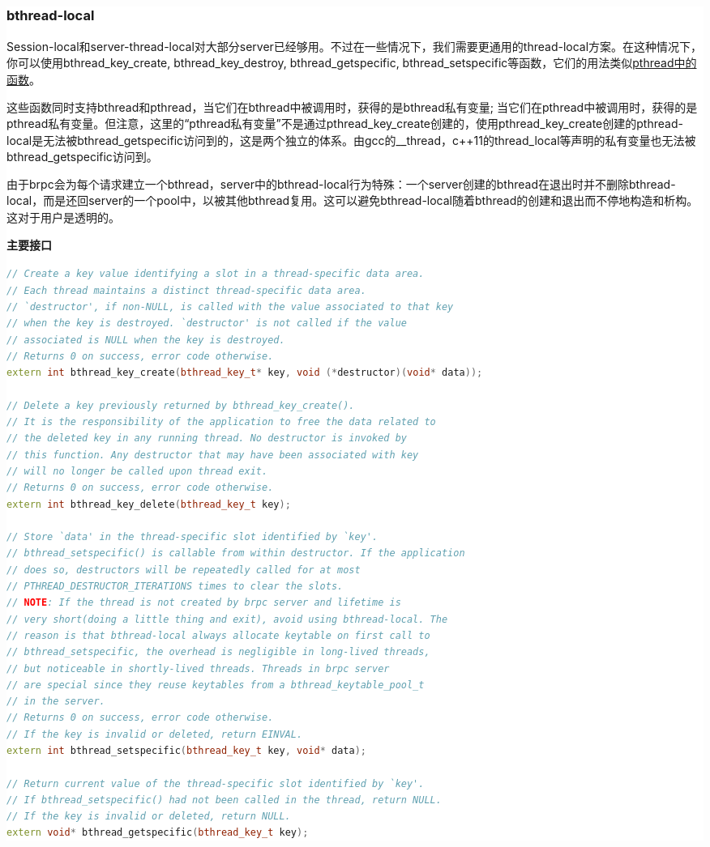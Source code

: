### bthread-local

Session-local和server-thread-local对大部分server已经够用。不过在一些情况下，我们需要更通用的thread-local方案。在这种情况下，你可以使用bthread_key_create, bthread_key_destroy, bthread_getspecific, bthread_setspecific等函数，它们的用法类似[pthread中的函数](http://linux.die.net/man/3/pthread_key_create)。

这些函数同时支持bthread和pthread，当它们在bthread中被调用时，获得的是bthread私有变量; 当它们在pthread中被调用时，获得的是pthread私有变量。但注意，这里的“pthread私有变量”不是通过pthread_key_create创建的，使用pthread_key_create创建的pthread-local是无法被bthread_getspecific访问到的，这是两个独立的体系。由gcc的__thread，c++11的thread_local等声明的私有变量也无法被bthread_getspecific访问到。

由于brpc会为每个请求建立一个bthread，server中的bthread-local行为特殊：一个server创建的bthread在退出时并不删除bthread-local，而是还回server的一个pool中，以被其他bthread复用。这可以避免bthread-local随着bthread的创建和退出而不停地构造和析构。这对于用户是透明的。

**主要接口**

```c++
// Create a key value identifying a slot in a thread-specific data area.
// Each thread maintains a distinct thread-specific data area.
// `destructor', if non-NULL, is called with the value associated to that key
// when the key is destroyed. `destructor' is not called if the value
// associated is NULL when the key is destroyed.
// Returns 0 on success, error code otherwise.
extern int bthread_key_create(bthread_key_t* key, void (*destructor)(void* data));
 
// Delete a key previously returned by bthread_key_create().
// It is the responsibility of the application to free the data related to
// the deleted key in any running thread. No destructor is invoked by
// this function. Any destructor that may have been associated with key
// will no longer be called upon thread exit.
// Returns 0 on success, error code otherwise.
extern int bthread_key_delete(bthread_key_t key);
 
// Store `data' in the thread-specific slot identified by `key'.
// bthread_setspecific() is callable from within destructor. If the application
// does so, destructors will be repeatedly called for at most
// PTHREAD_DESTRUCTOR_ITERATIONS times to clear the slots.
// NOTE: If the thread is not created by brpc server and lifetime is
// very short(doing a little thing and exit), avoid using bthread-local. The
// reason is that bthread-local always allocate keytable on first call to
// bthread_setspecific, the overhead is negligible in long-lived threads,
// but noticeable in shortly-lived threads. Threads in brpc server
// are special since they reuse keytables from a bthread_keytable_pool_t
// in the server.
// Returns 0 on success, error code otherwise.
// If the key is invalid or deleted, return EINVAL.
extern int bthread_setspecific(bthread_key_t key, void* data);
 
// Return current value of the thread-specific slot identified by `key'.
// If bthread_setspecific() had not been called in the thread, return NULL.
// If the key is invalid or deleted, return NULL.
extern void* bthread_getspecific(bthread_key_t key);
```
